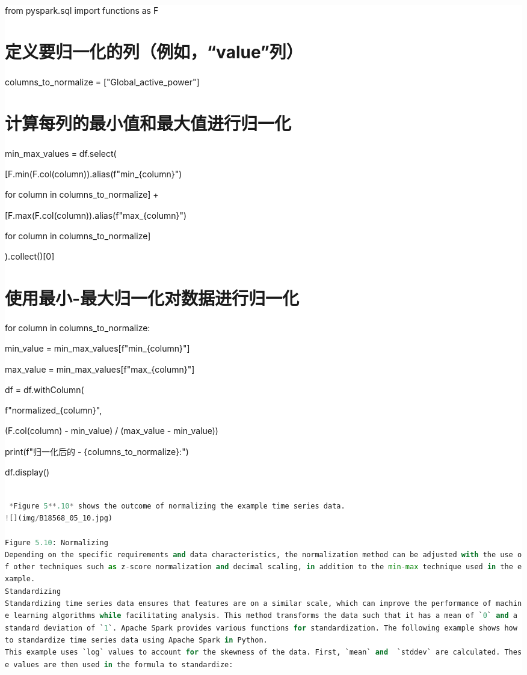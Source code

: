 from pyspark.sql import functions as F

# 定义要归一化的列（例如，“value”列）

columns_to_normalize = ["Global_active_power"]

# 计算每列的最小值和最大值进行归一化

min_max_values = df.select(

[F.min(F.col(column)).alias(f"min_{column}")

for column in columns_to_normalize] +

[F.max(F.col(column)).alias(f"max_{column}")

for column in columns_to_normalize]

).collect()[0]

# 使用最小-最大归一化对数据进行归一化

for column in columns_to_normalize:

min_value = min_max_values[f"min_{column}"]

max_value = min_max_values[f"max_{column}"]

df = df.withColumn(

f"normalized_{column}",

(F.col(column) - min_value) / (max_value - min_value))

print(f"归一化后的 - {columns_to_normalize}:")

df.display()

```py

 *Figure 5**.10* shows the outcome of normalizing the example time series data.
![](img/B18568_05_10.jpg)

Figure 5.10: Normalizing
Depending on the specific requirements and data characteristics, the normalization method can be adjusted with the use of other techniques such as z-score normalization and decimal scaling, in addition to the min-max technique used in the example.
Standardizing
Standardizing time series data ensures that features are on a similar scale, which can improve the performance of machine learning algorithms while facilitating analysis. This method transforms the data such that it has a mean of `0` and a standard deviation of `1`. Apache Spark provides various functions for standardization. The following example shows how to standardize time series data using Apache Spark in Python.
This example uses `log` values to account for the skewness of the data. First, `mean` and  `stddev` are calculated. These values are then used in the formula to standardize:

```
